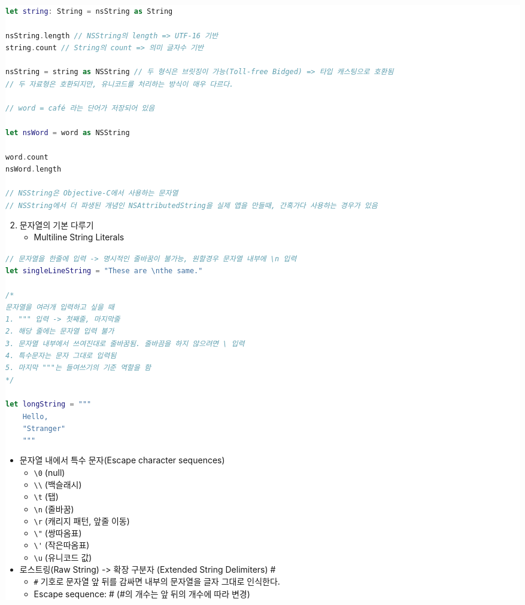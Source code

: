 ```swift
let string: String = nsString as String

nsString.length // NSString의 length => UTF-16 기반
string.count // String의 count => 의미 글자수 기반

nsString = string as NSString // 두 형식은 브릿징이 가능(Toll-free Bidged) => 타입 캐스팅으로 호환됨
// 두 자료형은 호환되지만, 유니코드를 처리하는 방식이 매우 다르다.

// word = café 라는 단어가 저장되어 있음

let nsWord = word as NSString

word.count
nsWord.length

// NSString은 Objective-C에서 사용하는 문자열
// NSString에서 더 파생된 개념인 NSAttributedString을 실제 앱을 만들때, 간혹가다 사용하는 경우가 있음
```

2. 문자열의 기본 다루기
    - Multiline String Literals
```swift
// 문자열을 한줄에 입력 -> 명시적인 줄바꿈이 불가능, 원할경우 문자열 내부에 \n 입력
let singleLineString = "These are \nthe same."

/* 
문자열을 여러개 입력하고 싶을 때
1. """ 입력 -> 첫째줄, 마지막줄
2. 해당 줄에는 문자열 입력 불가
3. 문자열 내부에서 쓰여진대로 줄바꿈됨. 줄바끔을 하지 않으려면 \ 입력
4. 특수문자는 문자 그대로 입력됨
5. 마지막 """는 들여쓰기의 기준 역할을 함
*/

let longString = """
    Hello,
    "Stranger"
    """
```
- 문자열 내에서 특수 문자(Escape character sequences)
    - `\0` (null)
    - `\\` (백슬래시)
    - `\t` (탭)
    - `\n` (줄바꿈)
    - `\r` (캐리지 패턴, 앞줄 이동)
    - `\"` (쌍따옴표)
    - `\'` (작은따옴표)
    - `\u` (유니코드 값)
- 로스트링(Raw String) -> 확장 구분자 (Extended String Delimiters) #
    - `#` 기호로 문자열 앞 뒤를 감싸면 내부의 문자열을 글자 그대로 인식한다.
    - Escape sequence: \# (#의 개수는 앞 뒤의 개수에 따라 변경)
